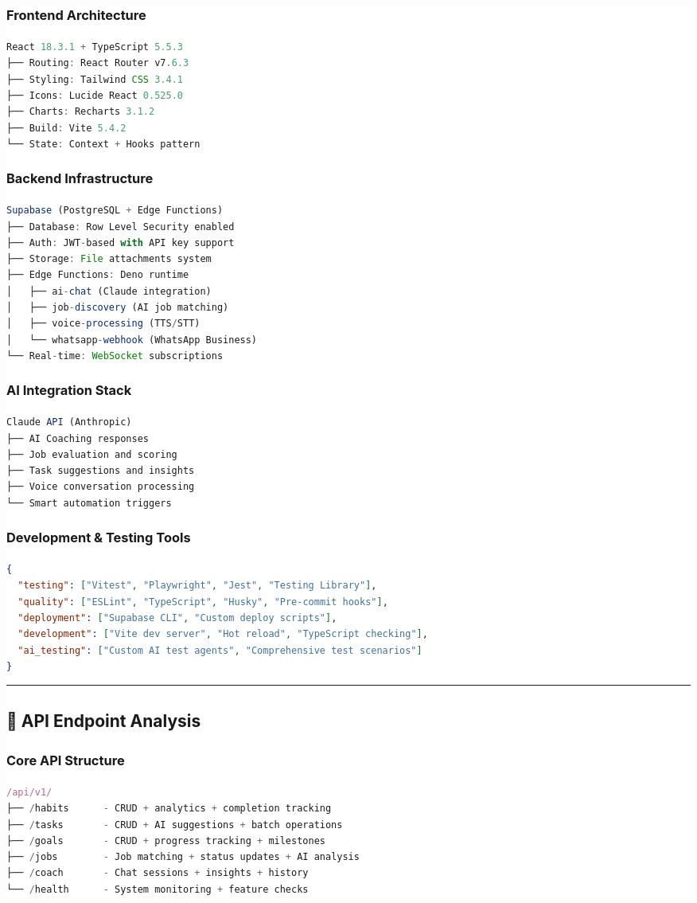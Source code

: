 ### **Frontend Architecture**
```typescript
React 18.3.1 + TypeScript 5.5.3
├── Routing: React Router v7.6.3
├── Styling: Tailwind CSS 3.4.1  
├── Icons: Lucide React 0.525.0
├── Charts: Recharts 3.1.2
├── Build: Vite 5.4.2
└── State: Context + Hooks pattern
```

### **Backend Infrastructure**
```typescript
Supabase (PostgreSQL + Edge Functions)
├── Database: Row Level Security enabled
├── Auth: JWT-based with API key support  
├── Storage: File attachments system
├── Edge Functions: Deno runtime
│   ├── ai-chat (Claude integration)
│   ├── job-discovery (AI job matching)
│   ├── voice-processing (TTS/STT)
│   └── whatsapp-webhook (WhatsApp Business)
└── Real-time: WebSocket subscriptions
```

### **AI Integration Stack**
```typescript
Claude API (Anthropic)
├── AI Coaching responses
├── Job evaluation and scoring  
├── Task suggestions and insights
├── Voice conversation processing
└── Smart automation triggers
```

### **Development & Testing Tools**
```json
{
  "testing": ["Vitest", "Playwright", "Jest", "Testing Library"],
  "quality": ["ESLint", "TypeScript", "Husky", "Pre-commit hooks"],
  "deployment": ["Supabase CLI", "Custom deploy scripts"],
  "development": ["Vite dev server", "Hot reload", "TypeScript checking"],
  "ai_testing": ["Custom AI test agents", "Comprehensive test scenarios"]
}
```

---

## 🔌 **API Endpoint Analysis**

### **Core API Structure**
```typescript
/api/v1/
├── /habits      - CRUD + analytics + completion tracking
├── /tasks       - CRUD + AI suggestions + batch operations  
├── /goals       - CRUD + progress tracking + milestones
├── /jobs        - Job matching + status updates + AI analysis
├── /coach       - Chat sessions + insights + history
└── /health      - System monitoring + feature checks
```
